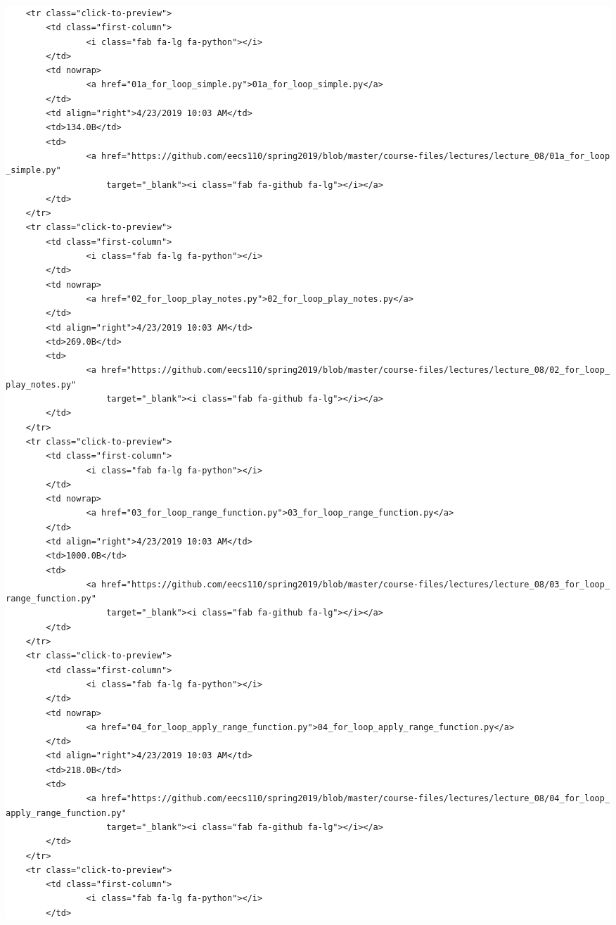        <tr class="click-to-preview">
            <td class="first-column">
                    <i class="fab fa-lg fa-python"></i>
            </td>
            <td nowrap>
                    <a href="01a_for_loop_simple.py">01a_for_loop_simple.py</a>
            </td>
            <td align="right">4/23/2019 10:03 AM</td>
            <td>134.0B</td>
            <td>
                    <a href="https://github.com/eecs110/spring2019/blob/master/course-files/lectures/lecture_08/01a_for_loop_simple.py"
                        target="_blank"><i class="fab fa-github fa-lg"></i></a>
            </td>
        </tr>
        <tr class="click-to-preview">
            <td class="first-column">
                    <i class="fab fa-lg fa-python"></i>
            </td>
            <td nowrap>
                    <a href="02_for_loop_play_notes.py">02_for_loop_play_notes.py</a>
            </td>
            <td align="right">4/23/2019 10:03 AM</td>
            <td>269.0B</td>
            <td>
                    <a href="https://github.com/eecs110/spring2019/blob/master/course-files/lectures/lecture_08/02_for_loop_play_notes.py"
                        target="_blank"><i class="fab fa-github fa-lg"></i></a>
            </td>
        </tr>
        <tr class="click-to-preview">
            <td class="first-column">
                    <i class="fab fa-lg fa-python"></i>
            </td>
            <td nowrap>
                    <a href="03_for_loop_range_function.py">03_for_loop_range_function.py</a>
            </td>
            <td align="right">4/23/2019 10:03 AM</td>
            <td>1000.0B</td>
            <td>
                    <a href="https://github.com/eecs110/spring2019/blob/master/course-files/lectures/lecture_08/03_for_loop_range_function.py"
                        target="_blank"><i class="fab fa-github fa-lg"></i></a>
            </td>
        </tr>
        <tr class="click-to-preview">
            <td class="first-column">
                    <i class="fab fa-lg fa-python"></i>
            </td>
            <td nowrap>
                    <a href="04_for_loop_apply_range_function.py">04_for_loop_apply_range_function.py</a>
            </td>
            <td align="right">4/23/2019 10:03 AM</td>
            <td>218.0B</td>
            <td>
                    <a href="https://github.com/eecs110/spring2019/blob/master/course-files/lectures/lecture_08/04_for_loop_apply_range_function.py"
                        target="_blank"><i class="fab fa-github fa-lg"></i></a>
            </td>
        </tr>
        <tr class="click-to-preview">
            <td class="first-column">
                    <i class="fab fa-lg fa-python"></i>
            </td>